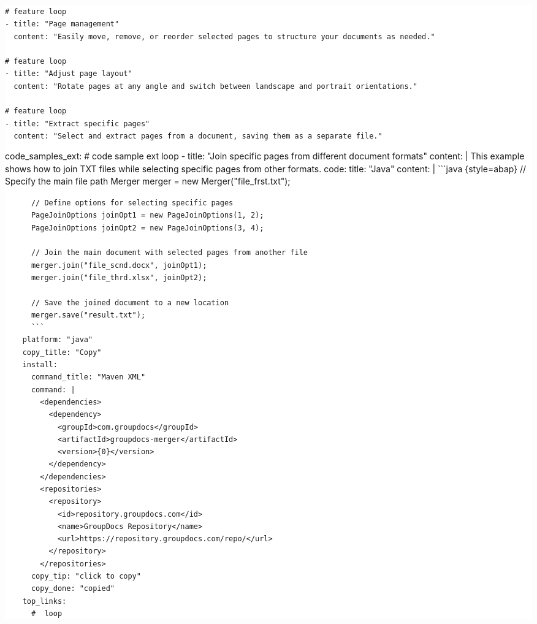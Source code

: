     # feature loop
    - title: "Page management"
      content: "Easily move, remove, or reorder selected pages to structure your documents as needed."

    # feature loop
    - title: "Adjust page layout"
      content: "Rotate pages at any angle and switch between landscape and portrait orientations."

    # feature loop
    - title: "Extract specific pages"
      content: "Select and extract pages from a document, saving them as a separate file."
      
  code_samples_ext:
    # code sample ext loop
    - title: "Join specific pages from different document formats"
      content: |
        This example shows how to join TXT files while selecting specific pages from other formats.
      code:
        title: "Java"
        content: |
          ```java {style=abap}
          // Specify the main file path
          Merger merger = new Merger("file_frst.txt");

          // Define options for selecting specific pages
          PageJoinOptions joinOpt1 = new PageJoinOptions(1, 2);
          PageJoinOptions joinOpt2 = new PageJoinOptions(3, 4);
          
          // Join the main document with selected pages from another file
          merger.join("file_scnd.docx", joinOpt1);
          merger.join("file_thrd.xlsx", joinOpt2);

          // Save the joined document to a new location
          merger.save("result.txt");
          ```
        platform: "java"
        copy_title: "Copy"
        install:
          command_title: "Maven XML"
          command: |
            <dependencies>
              <dependency>
                <groupId>com.groupdocs</groupId>
                <artifactId>groupdocs-merger</artifactId>
                <version>{0}</version>
              </dependency>
            </dependencies>
            <repositories>
              <repository>
                <id>repository.groupdocs.com</id>
                <name>GroupDocs Repository</name>
                <url>https://repository.groupdocs.com/repo/</url>
              </repository>
            </repositories>
          copy_tip: "click to copy"
          copy_done: "copied"
        top_links:
          #  loop